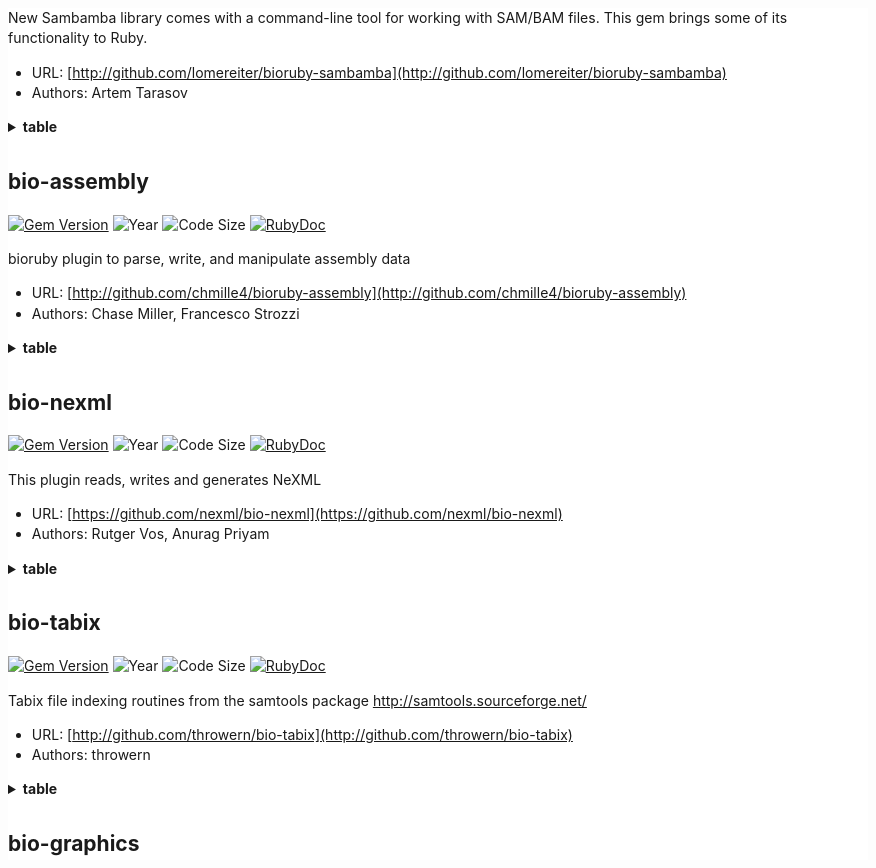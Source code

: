 New Sambamba library comes with a command-line tool for working with SAM/BAM files. This gem brings some of its functionality to Ruby.

* URL: [http://github.com/lomereiter/bioruby-sambamba](http://github.com/lomereiter/bioruby-sambamba)
* Authors: Artem Tarasov

<details><summary><b>table</b></summary></details>

## bio-assembly

[![Gem Version](https://badge.fury.io/rb/bio-assembly.svg)](https://badge.fury.io/rb/bio-assembly)
![Year](https://img.shields.io/static/v1?label=date&message=2011-01-12&color=blue)
![Code Size](https://tokei.rs/b1/github/chmille4/bioruby-assembly)
[![RubyDoc](https://img.shields.io/badge/rubydoc-blue.svg)](https://rubydoc.info/gems/bio-assembly)

bioruby plugin to parse, write, and manipulate assembly data

* URL: [http://github.com/chmille4/bioruby-assembly](http://github.com/chmille4/bioruby-assembly)
* Authors: Chase Miller, Francesco Strozzi

<details><summary><b>table</b></summary></details>

## bio-nexml

[![Gem Version](https://badge.fury.io/rb/bio-nexml.svg)](https://badge.fury.io/rb/bio-nexml)
![Year](https://img.shields.io/static/v1?label=date&message=2012-05-09&color=blue)
![Code Size](https://tokei.rs/b1/github/nexml/bio-nexml)
[![RubyDoc](https://img.shields.io/badge/rubydoc-blue.svg)](https://rubydoc.info/gems/bio-nexml)

This plugin reads, writes and generates NeXML

* URL: [https://github.com/nexml/bio-nexml](https://github.com/nexml/bio-nexml)
* Authors: Rutger Vos, Anurag Priyam

<details><summary><b>table</b></summary></details>

## bio-tabix

[![Gem Version](https://badge.fury.io/rb/bio-tabix.svg)](https://badge.fury.io/rb/bio-tabix)
![Year](https://img.shields.io/static/v1?label=date&message=2013-09-30&color=blue)
![Code Size](https://tokei.rs/b1/github/throwern/bio-tabix)
[![RubyDoc](https://img.shields.io/badge/rubydoc-blue.svg)](https://rubydoc.info/gems/bio-tabix)

Tabix file indexing routines from the samtools package http://samtools.sourceforge.net/

* URL: [http://github.com/throwern/bio-tabix](http://github.com/throwern/bio-tabix)
* Authors: throwern

<details><summary><b>table</b></summary></details>

## bio-graphics
